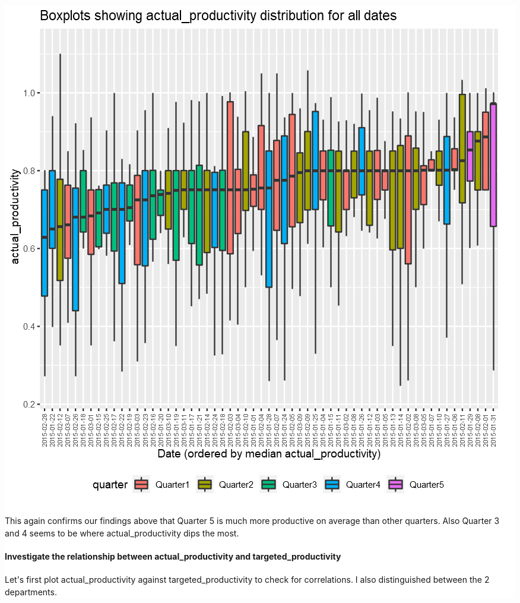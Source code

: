 ![png](output_39_0.png)


This again confirms our findings above that Quarter 5 is much more productive on average than other quarters. Also Quarter 3 and 4 seems to be where actual_productivity dips the most.

#### Investigate the relationship between actual_productivity and targeted_productivity

Let's first plot actual_productivity against targeted_productivity to check for correlations. I also distinguished between the 2 departments.
